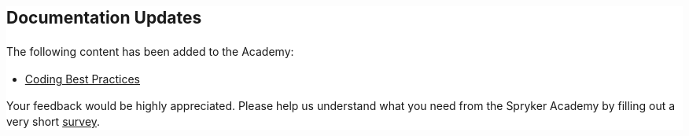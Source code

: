## Documentation Updates
The following content has been added to the Academy:

* [Coding Best Practices](https://documentation.spryker.com/v4/docs/coding-best-practices)

Your feedback would be highly appreciated. Please help us understand what you need from the Spryker Academy by filling out a very short [survey](https://docs.google.com/forms/d/1_vZg0lfqq24Qf9-fQhU50NgsEBy4eDqnDyx7gKz9Faw/edit).